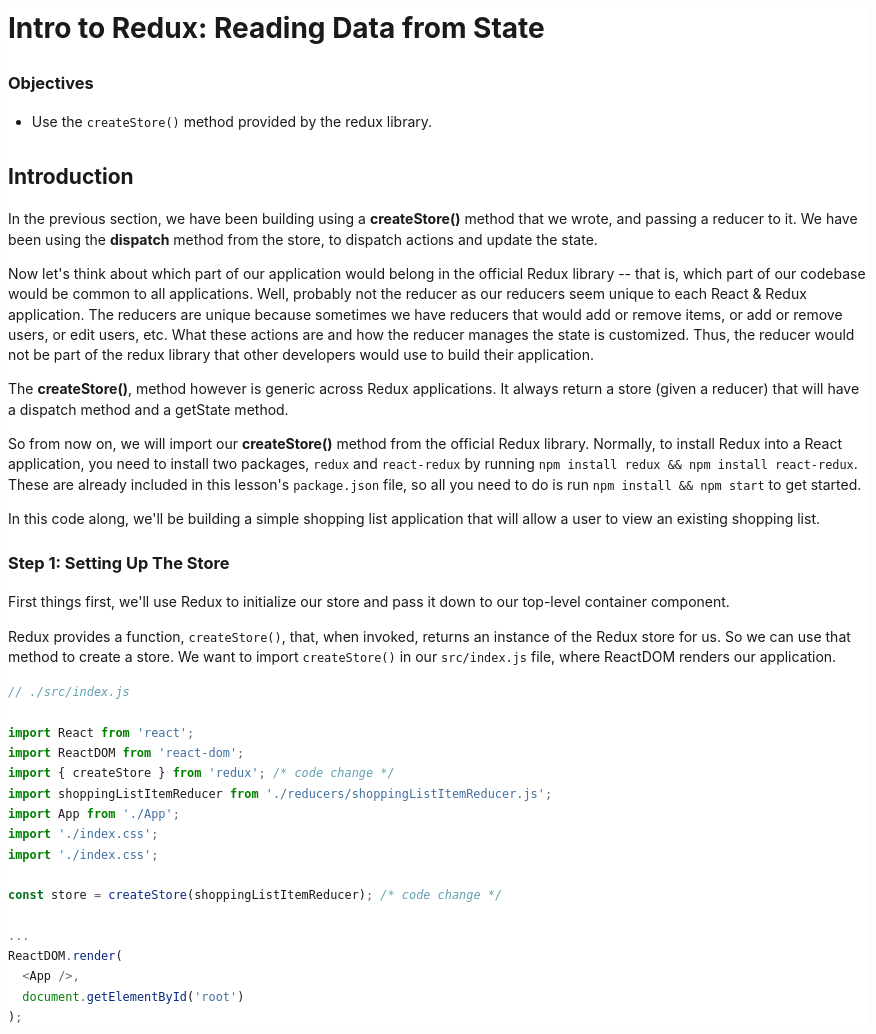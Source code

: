 # Intro to Redux: Reading Data from State

### Objectives

* Use the `createStore()` method provided by the redux library.

## Introduction

In the previous section, we have been building using a __createStore()__ method
that we wrote, and passing a reducer to it. We have been using the __dispatch__
method from the store, to dispatch actions and update the state.

Now let's think about which part of our application would belong in the official
Redux library -- that is, which part of our codebase would be common to all
applications. Well, probably not the reducer as our reducers seem unique to each
React & Redux application.  The reducers are unique because sometimes we have
reducers that would add or remove items, or add or remove users, or edit users,
etc. What these actions are and how the reducer manages the state is customized.
Thus, the reducer would not be part of the redux library that other developers
would use to build their application.   

The __createStore()__, method however is generic across Redux applications. It
always return a store (given a reducer) that will have a dispatch method and a
getState method.

So from now on, we will import our __createStore()__ method from the official
Redux library.  Normally, to install Redux into a React application, you need to
install two packages, `redux` and `react-redux` by running `npm install redux &&
npm install react-redux`. These are already included in this lesson's
`package.json` file, so all you need to do is run `npm install && npm start` to
get started.

In this code along, we'll be building a simple shopping list application that
will allow a user to view an existing shopping list.

### Step 1: Setting Up The Store

First things first, we'll use Redux to initialize our store and pass it down to
our top-level container component.

Redux provides a function, `createStore()`, that, when invoked, returns an
instance of the Redux store for us. So we can use that method to create a store.
We want to import `createStore()` in our `src/index.js` file, where ReactDOM
renders our application.

```javascript
// ./src/index.js

import React from 'react';
import ReactDOM from 'react-dom';
import { createStore } from 'redux'; /* code change */
import shoppingListItemReducer from './reducers/shoppingListItemReducer.js';
import App from './App';
import './index.css';
import './index.css';

const store = createStore(shoppingListItemReducer); /* code change */

...
ReactDOM.render(
  <App />,
  document.getElementById('root')
);
```
